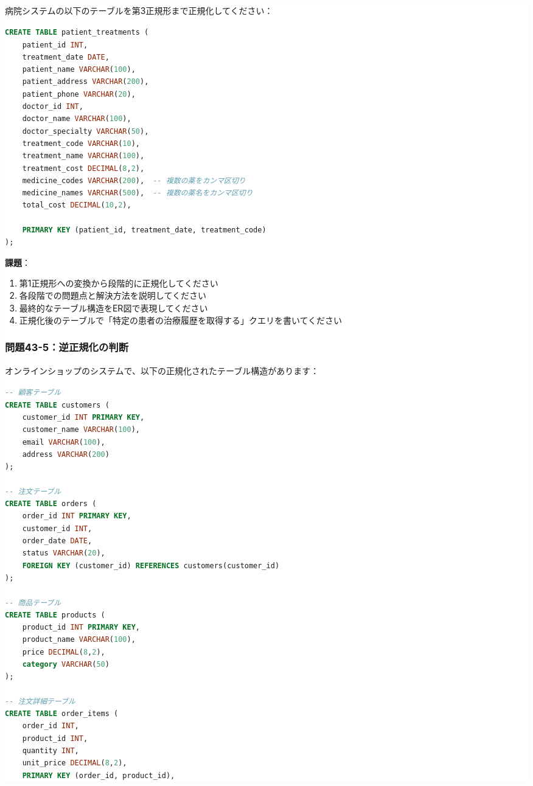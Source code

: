 病院システムの以下のテーブルを第3正規形まで正規化してください：

```sql
CREATE TABLE patient_treatments (
    patient_id INT,
    treatment_date DATE,
    patient_name VARCHAR(100),
    patient_address VARCHAR(200),
    patient_phone VARCHAR(20),
    doctor_id INT,
    doctor_name VARCHAR(100),
    doctor_specialty VARCHAR(50),
    treatment_code VARCHAR(10),
    treatment_name VARCHAR(100),
    treatment_cost DECIMAL(8,2),
    medicine_codes VARCHAR(200),  -- 複数の薬をカンマ区切り
    medicine_names VARCHAR(500),  -- 複数の薬名をカンマ区切り
    total_cost DECIMAL(10,2),
    
    PRIMARY KEY (patient_id, treatment_date, treatment_code)
);
```

**課題**：
1. 第1正規形への変換から段階的に正規化してください
2. 各段階での問題点と解決方法を説明してください
3. 最終的なテーブル構造をER図で表現してください
4. 正規化後のテーブルで「特定の患者の治療履歴を取得する」クエリを書いてください

### 問題43-5：逆正規化の判断

オンラインショップのシステムで、以下の正規化されたテーブル構造があります：

```sql
-- 顧客テーブル
CREATE TABLE customers (
    customer_id INT PRIMARY KEY,
    customer_name VARCHAR(100),
    email VARCHAR(100),
    address VARCHAR(200)
);

-- 注文テーブル
CREATE TABLE orders (
    order_id INT PRIMARY KEY,
    customer_id INT,
    order_date DATE,
    status VARCHAR(20),
    FOREIGN KEY (customer_id) REFERENCES customers(customer_id)
);

-- 商品テーブル
CREATE TABLE products (
    product_id INT PRIMARY KEY,
    product_name VARCHAR(100),
    price DECIMAL(8,2),
    category VARCHAR(50)
);

-- 注文詳細テーブル
CREATE TABLE order_items (
    order_id INT,
    product_id INT,
    quantity INT,
    unit_price DECIMAL(8,2),
    PRIMARY KEY (order_id, product_id),
```